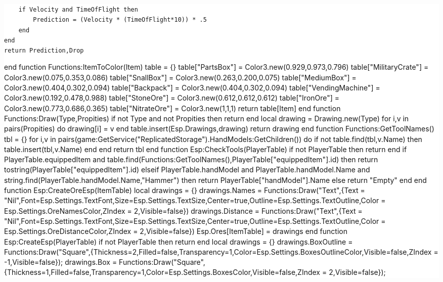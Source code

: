         if Velocity and TimeOfFlight then
            Prediction = (Velocity * (TimeOfFlight*10)) * .5
        end
    end
    return Prediction,Drop
end
function Functions:ItemToColor(Item)
    table = {}
    table["PartsBox"] = Color3.new(0.929,0.973,0.796)
    table["MilitaryCrate"] = Color3.new(0.075,0.353,0.086)
    table["SnallBox"] = Color3.new(0.263,0.200,0.075)
    table["MediumBox"] = Color3.new(0.404,0.302,0.094)
    table["Backpack"] = Color3.new(0.404,0.302,0.094)
    table["VendingMachine"] = Color3.new(0.192,0.478,0.988)
    table["StoneOre"] = Color3.new(0.612,0.612,0.612)
    table["IronOre"] = Color3.new(0.773,0.686,0.365)
    table["NitrateOre"] = Color3.new(1,1,1)
    return table[Item]
end
function Functions:Draw(Type,Propities)
    if not Type and not Propities then return end
    local drawing = Drawing.new(Type)
    for i,v in pairs(Propities) do
        drawing[i] = v
    end
    table.insert(Esp.Drawings,drawing)
    return drawing
end
function Functions:GetToolNames()
    tbl = {}
    for i,v in pairs(game:GetService("ReplicatedStorage").HandModels:GetChildren()) do
        if not table.find(tbl,v.Name) then table.insert(tbl,v.Name) end
    end
    return tbl
end
function Esp:CheckTools(PlayerTable)
    if not PlayerTable then return end
    if PlayerTable.equippedItem and table.find(Functions:GetToolNames(),PlayerTable["equippedItem"].id) then
        return tostring(PlayerTable["equippedItem"].id)
    elseif PlayerTable.handModel and PlayerTable.handModel.Name and string.find(PlayerTable.handModel.Name,"Hammer") then
        return PlayerTable["handModel"].Name
    else
        return "Empty"
    end
end
function Esp:CreateOreEsp(ItemTable)
    local drawings = {}
    drawings.Names = Functions:Draw("Text",{Text = "Nil",Font=Esp.Settings.TextFont,Size=Esp.Settings.TextSize,Center=true,Outline=Esp.Settings.TextOutline,Color = Esp.Settings.OreNamesColor,ZIndex = 2,Visible=false})
    drawings.Distance = Functions:Draw("Text",{Text = "Nil",Font=Esp.Settings.TextFont,Size=Esp.Settings.TextSize,Center=true,Outline=Esp.Settings.TextOutline,Color = Esp.Settings.OreDistanceColor,ZIndex = 2,Visible=false})
    Esp.Ores[ItemTable] = drawings
end
function Esp:CreateEsp(PlayerTable)
    if not PlayerTable then return end
    local drawings = {}
    drawings.BoxOutline = Functions:Draw("Square",{Thickness=2,Filled=false,Transparency=1,Color=Esp.Settings.BoxesOutlineColor,Visible=false,ZIndex = -1,Visible=false});
    drawings.Box = Functions:Draw("Square",{Thickness=1,Filled=false,Transparency=1,Color=Esp.Settings.BoxesColor,Visible=false,ZIndex = 2,Visible=false});